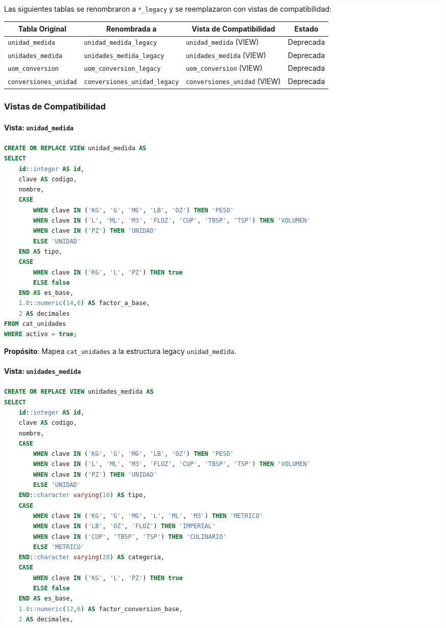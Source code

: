Las siguientes tablas se renombraron a `*_legacy` y se reemplazaron con vistas de compatibilidad:

| Tabla Original      | Renombrada a                | Vista de Compatibilidad | Estado      |
|---------------------|-----------------------------|-------------------------|-------------|
| `unidad_medida`     | `unidad_medida_legacy`      | `unidad_medida` (VIEW)  | Deprecada   |
| `unidades_medida`   | `unidades_medida_legacy`    | `unidades_medida` (VIEW)| Deprecada   |
| `uom_conversion`    | `uom_conversion_legacy`     | `uom_conversion` (VIEW) | Deprecada   |
| `conversiones_unidad` | `conversiones_unidad_legacy` | `conversiones_unidad` (VIEW) | Deprecada |

### Vistas de Compatibilidad

#### Vista: `unidad_medida`

```sql
CREATE OR REPLACE VIEW unidad_medida AS
SELECT
    id::integer AS id,
    clave AS codigo,
    nombre,
    CASE
        WHEN clave IN ('KG', 'G', 'MG', 'LB', 'OZ') THEN 'PESO'
        WHEN clave IN ('L', 'ML', 'M3', 'FLOZ', 'CUP', 'TBSP', 'TSP') THEN 'VOLUMEN'
        WHEN clave IN ('PZ') THEN 'UNIDAD'
        ELSE 'UNIDAD'
    END AS tipo,
    CASE
        WHEN clave IN ('KG', 'L', 'PZ') THEN true
        ELSE false
    END AS es_base,
    1.0::numeric(14,6) AS factor_a_base,
    2 AS decimales
FROM cat_unidades
WHERE activo = true;
```

**Propósito**: Mapea `cat_unidades` a la estructura legacy `unidad_medida`.

#### Vista: `unidades_medida`

```sql
CREATE OR REPLACE VIEW unidades_medida AS
SELECT
    id::integer AS id,
    clave AS codigo,
    nombre,
    CASE
        WHEN clave IN ('KG', 'G', 'MG', 'LB', 'OZ') THEN 'PESO'
        WHEN clave IN ('L', 'ML', 'M3', 'FLOZ', 'CUP', 'TBSP', 'TSP') THEN 'VOLUMEN'
        WHEN clave IN ('PZ') THEN 'UNIDAD'
        ELSE 'UNIDAD'
    END::character varying(10) AS tipo,
    CASE
        WHEN clave IN ('KG', 'G', 'MG', 'L', 'ML', 'M3') THEN 'METRICO'
        WHEN clave IN ('LB', 'OZ', 'FLOZ') THEN 'IMPERIAL'
        WHEN clave IN ('CUP', 'TBSP', 'TSP') THEN 'CULINARIO'
        ELSE 'METRICO'
    END::character varying(20) AS categoria,
    CASE
        WHEN clave IN ('KG', 'L', 'PZ') THEN true
        ELSE false
    END AS es_base,
    1.0::numeric(12,6) AS factor_conversion_base,
    2 AS decimales,
```